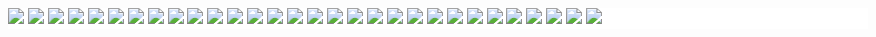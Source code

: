 <a href="https://opencollective.com/laradock/sponsor/30/website?requireActive=false" target="_blank"><img src="https://opencollective.com/laradock/sponsor/30/avatar.svg?requireActive=false"></a>
<a href="https://opencollective.com/laradock/sponsor/31/website?requireActive=false" target="_blank"><img src="https://opencollective.com/laradock/sponsor/31/avatar.svg?requireActive=false"></a>
<a href="https://opencollective.com/laradock/sponsor/32/website?requireActive=false" target="_blank"><img src="https://opencollective.com/laradock/sponsor/32/avatar.svg?requireActive=false"></a>
<a href="https://opencollective.com/laradock/sponsor/33/website?requireActive=false" target="_blank"><img src="https://opencollective.com/laradock/sponsor/33/avatar.svg?requireActive=false"></a>
<a href="https://opencollective.com/laradock/sponsor/34/website?requireActive=false" target="_blank"><img src="https://opencollective.com/laradock/sponsor/34/avatar.svg?requireActive=false"></a>
<a href="https://opencollective.com/laradock/sponsor/35/website?requireActive=false" target="_blank"><img src="https://opencollective.com/laradock/sponsor/35/avatar.svg?requireActive=false"></a>
<a href="https://opencollective.com/laradock/sponsor/36/website?requireActive=false" target="_blank"><img src="https://opencollective.com/laradock/sponsor/36/avatar.svg?requireActive=false"></a>
<a href="https://opencollective.com/laradock/sponsor/37/website?requireActive=false" target="_blank"><img src="https://opencollective.com/laradock/sponsor/37/avatar.svg?requireActive=false"></a>
<a href="https://opencollective.com/laradock/sponsor/38/website?requireActive=false" target="_blank"><img src="https://opencollective.com/laradock/sponsor/38/avatar.svg?requireActive=false"></a>
<a href="https://opencollective.com/laradock/sponsor/39/website?requireActive=false" target="_blank"><img src="https://opencollective.com/laradock/sponsor/39/avatar.svg?requireActive=false"></a>
<a href="https://opencollective.com/laradock/sponsor/40/website?requireActive=false" target="_blank"><img src="https://opencollective.com/laradock/sponsor/40/avatar.svg?requireActive=false"></a>
<a href="https://opencollective.com/laradock/sponsor/41/website?requireActive=false" target="_blank"><img src="https://opencollective.com/laradock/sponsor/41/avatar.svg?requireActive=false"></a>
<a href="https://opencollective.com/laradock/sponsor/42/website?requireActive=false" target="_blank"><img src="https://opencollective.com/laradock/sponsor/42/avatar.svg?requireActive=false"></a>
<a href="https://opencollective.com/laradock/sponsor/43/website?requireActive=false" target="_blank"><img src="https://opencollective.com/laradock/sponsor/43/avatar.svg?requireActive=false"></a>
<a href="https://opencollective.com/laradock/sponsor/44/website?requireActive=false" target="_blank"><img src="https://opencollective.com/laradock/sponsor/44/avatar.svg?requireActive=false"></a>
<a href="https://opencollective.com/laradock/sponsor/45/website?requireActive=false" target="_blank"><img src="https://opencollective.com/laradock/sponsor/45/avatar.svg?requireActive=false"></a>
<a href="https://opencollective.com/laradock/sponsor/46/website?requireActive=false" target="_blank"><img src="https://opencollective.com/laradock/sponsor/46/avatar.svg?requireActive=false"></a>
<a href="https://opencollective.com/laradock/sponsor/47/website?requireActive=false" target="_blank"><img src="https://opencollective.com/laradock/sponsor/47/avatar.svg?requireActive=false"></a>
<a href="https://opencollective.com/laradock/sponsor/48/website?requireActive=false" target="_blank"><img src="https://opencollective.com/laradock/sponsor/48/avatar.svg?requireActive=false"></a>
<a href="https://opencollective.com/laradock/sponsor/49/website?requireActive=false" target="_blank"><img src="https://opencollective.com/laradock/sponsor/49/avatar.svg?requireActive=false"></a>
<a href="https://opencollective.com/laradock/sponsor/50/website?requireActive=false" target="_blank"><img src="https://opencollective.com/laradock/sponsor/50/avatar.svg?requireActive=false"></a>
<a href="https://opencollective.com/laradock/sponsor/51/website?requireActive=false" target="_blank"><img src="https://opencollective.com/laradock/sponsor/51/avatar.svg?requireActive=false"></a>
<a href="https://opencollective.com/laradock/sponsor/52/website?requireActive=false" target="_blank"><img src="https://opencollective.com/laradock/sponsor/52/avatar.svg?requireActive=false"></a>
<a href="https://opencollective.com/laradock/sponsor/53/website?requireActive=false" target="_blank"><img src="https://opencollective.com/laradock/sponsor/53/avatar.svg?requireActive=false"></a>
<a href="https://opencollective.com/laradock/sponsor/54/website?requireActive=false" target="_blank"><img src="https://opencollective.com/laradock/sponsor/54/avatar.svg?requireActive=false"></a>
<a href="https://opencollective.com/laradock/sponsor/55/website?requireActive=false" target="_blank"><img src="https://opencollective.com/laradock/sponsor/55/avatar.svg?requireActive=false"></a>
<a href="https://opencollective.com/laradock/sponsor/56/website?requireActive=false" target="_blank"><img src="https://opencollective.com/laradock/sponsor/56/avatar.svg?requireActive=false"></a>
<a href="https://opencollective.com/laradock/sponsor/57/website?requireActive=false" target="_blank"><img src="https://opencollective.com/laradock/sponsor/57/avatar.svg?requireActive=false"></a>
<a href="https://opencollective.com/laradock/sponsor/58/website?requireActive=false" target="_blank"><img src="https://opencollective.com/laradock/sponsor/58/avatar.svg?requireActive=false"></a>
<a href="https://opencollective.com/laradock/sponsor/59/website?requireActive=false" target="_blank"><img src="https://opencollective.com/laradock/sponsor/59/avatar.svg?requireActive=false"></a>
